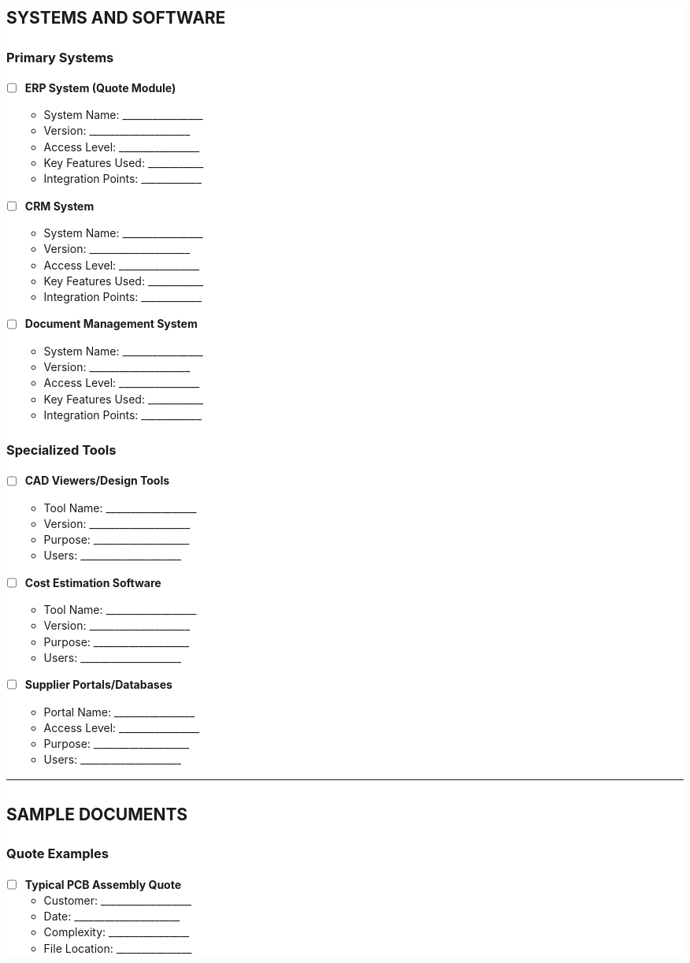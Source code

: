 
## SYSTEMS AND SOFTWARE

### Primary Systems
- [ ] **ERP System (Quote Module)**
  - System Name: ________________
  - Version: ____________________
  - Access Level: ________________
  - Key Features Used: ___________
  - Integration Points: ____________

- [ ] **CRM System**
  - System Name: ________________
  - Version: ____________________
  - Access Level: ________________
  - Key Features Used: ___________
  - Integration Points: ____________

- [ ] **Document Management System**
  - System Name: ________________
  - Version: ____________________
  - Access Level: ________________
  - Key Features Used: ___________
  - Integration Points: ____________

### Specialized Tools
- [ ] **CAD Viewers/Design Tools**
  - Tool Name: __________________
  - Version: ____________________
  - Purpose: ___________________
  - Users: ____________________

- [ ] **Cost Estimation Software**
  - Tool Name: __________________
  - Version: ____________________
  - Purpose: ___________________
  - Users: ____________________

- [ ] **Supplier Portals/Databases**
  - Portal Name: ________________
  - Access Level: ________________
  - Purpose: ___________________
  - Users: ____________________

---

## SAMPLE DOCUMENTS

### Quote Examples
- [ ] **Typical PCB Assembly Quote**
  - Customer: __________________
  - Date: _____________________
  - Complexity: ________________
  - File Location: _______________
